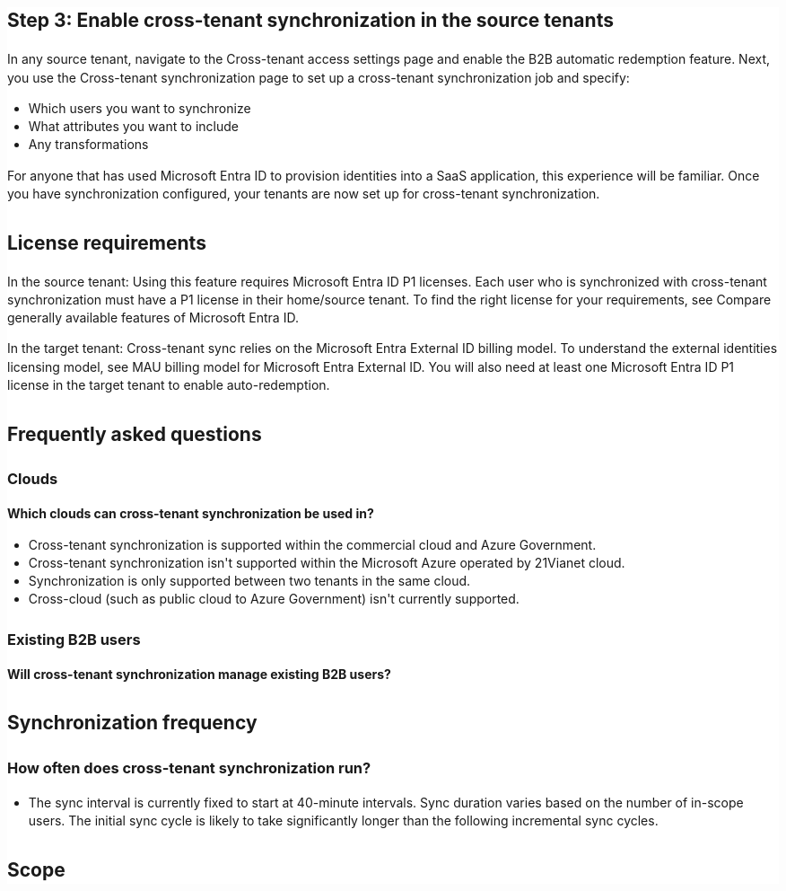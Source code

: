 ## Step 3: Enable cross-tenant synchronization in the source tenants

In any source tenant, navigate to the Cross-tenant access settings page and enable the B2B automatic redemption feature. Next, you use the Cross-tenant synchronization page to set up a cross-tenant synchronization job and specify:

- Which users you want to synchronize
- What attributes you want to include
- Any transformations

For anyone that has used Microsoft Entra ID to provision identities into a SaaS application, this experience will be familiar. Once you have synchronization configured, your tenants are now set up for cross-tenant synchronization.

## License requirements

In the source tenant: Using this feature requires Microsoft Entra ID P1 licenses. Each user who is synchronized with cross-tenant synchronization must have a P1 license in their home/source tenant. To find the right license for your requirements, see Compare generally available features of Microsoft Entra ID.

In the target tenant: Cross-tenant sync relies on the Microsoft Entra External ID billing model. To understand the external identities licensing model, see MAU billing model for Microsoft Entra External ID. You will also need at least one Microsoft Entra ID P1 license in the target tenant to enable auto-redemption.

## Frequently asked questions

### Clouds

**Which clouds can cross-tenant synchronization be used in?**

- Cross-tenant synchronization is supported within the commercial cloud and Azure Government.
- Cross-tenant synchronization isn't supported within the Microsoft Azure operated by 21Vianet cloud.
- Synchronization is only supported between two tenants in the same cloud.
- Cross-cloud (such as public cloud to Azure Government) isn't currently supported.

### Existing B2B users

**Will cross-tenant synchronization manage existing B2B users?**

## Synchronization frequency

### How often does cross-tenant synchronization run?

- The sync interval is currently fixed to start at 40-minute intervals. Sync duration varies based on the number of in-scope users. The initial sync cycle is likely to take significantly longer than the following incremental sync cycles.

## Scope
